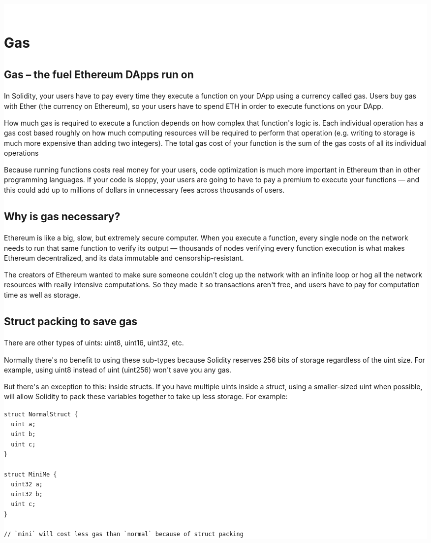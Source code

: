 <br>

# Gas

## Gas – the fuel Ethereum DApps run on

In Solidity, your users have to pay every time they execute a function on your DApp using a currency called gas. Users buy gas with Ether (the currency on Ethereum), so your users have to spend ETH in order to execute functions on your DApp.

How much gas is required to execute a function depends on how complex that function's logic is. Each individual operation has a gas cost based roughly on how much computing resources will be required to perform that operation (e.g. writing to storage is much more expensive than adding two integers). The total gas cost of your function is the sum of the gas costs of all its individual operations

Because running functions costs real money for your users, code optimization is much more important in Ethereum than in other programming languages. If your code is sloppy, your users are going to have to pay a premium to execute your functions — and this could add up to millions of dollars in unnecessary fees across thousands of users.

## Why is gas necessary? 

Ethereum is like a big, slow, but extremely secure computer. When you execute a function, every single node on the network needs to run that same function to verify its output — thousands of nodes verifying every function execution is what makes Ethereum decentralized, and its data immutable and censorship-resistant.

The creators of Ethereum wanted to make sure someone couldn't clog up the network with an infinite loop or hog all the network resources with really intensive computations. So they made it so transactions aren't free, and users have to pay for computation time as well as storage.

## Struct packing to save gas 

There are other types of uints: uint8, uint16, uint32, etc.

Normally there's no benefit to using these sub-types because Solidity reserves 256 bits of storage regardless of the uint size. For example, using uint8 instead of uint (uint256) won't save you any gas.

But there's an exception to this: inside structs.
If you have multiple uints inside a struct, using a smaller-sized uint when possible, will allow Solidity to pack these variables together to take up less storage. For example:
```solidity
struct NormalStruct {
  uint a;
  uint b;
  uint c;
}

struct MiniMe {
  uint32 a;
  uint32 b;
  uint c;
}

// `mini` will cost less gas than `normal` because of struct packing
```
